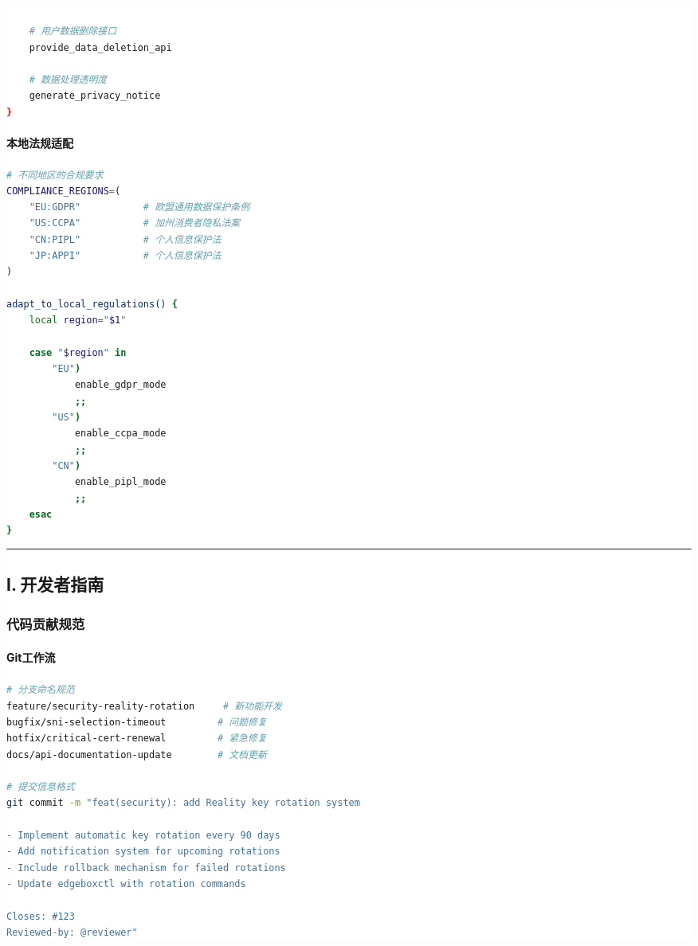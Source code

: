 ```bash
    
    # 用户数据删除接口
    provide_data_deletion_api
    
    # 数据处理透明度
    generate_privacy_notice
}
```

#### 本地法规适配
```bash
# 不同地区的合规要求
COMPLIANCE_REGIONS=(
    "EU:GDPR"           # 欧盟通用数据保护条例
    "US:CCPA"           # 加州消费者隐私法案
    "CN:PIPL"           # 个人信息保护法
    "JP:APPI"           # 个人信息保护法
)

adapt_to_local_regulations() {
    local region="$1"
    
    case "$region" in
        "EU")
            enable_gdpr_mode
            ;;
        "US") 
            enable_ccpa_mode
            ;;
        "CN")
            enable_pipl_mode
            ;;
    esac
}
```

---

## I. 开发者指南

### 代码贡献规范

#### Git工作流
```bash
# 分支命名规范
feature/security-reality-rotation     # 新功能开发
bugfix/sni-selection-timeout         # 问题修复
hotfix/critical-cert-renewal         # 紧急修复
docs/api-documentation-update        # 文档更新

# 提交信息格式
git commit -m "feat(security): add Reality key rotation system

- Implement automatic key rotation every 90 days
- Add notification system for upcoming rotations  
- Include rollback mechanism for failed rotations
- Update edgeboxctl with rotation commands

Closes: #123
Reviewed-by: @reviewer"
```
